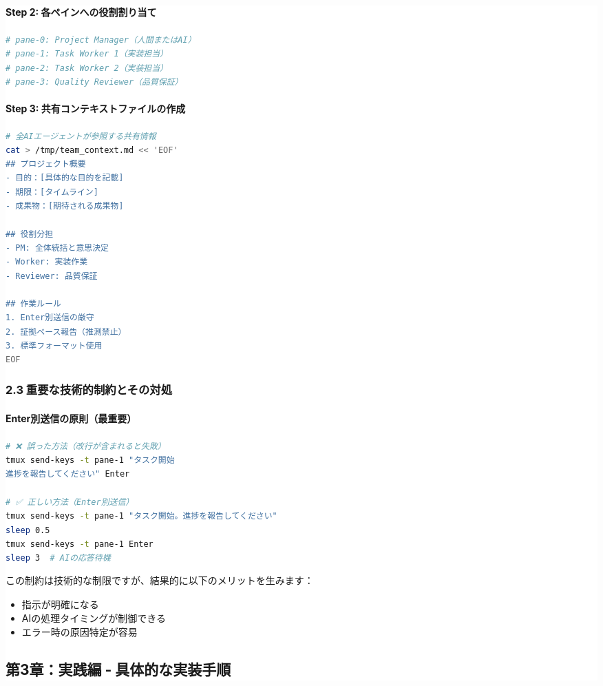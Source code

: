 #### Step 2: 各ペインへの役割割り当て
```bash
# pane-0: Project Manager（人間またはAI）
# pane-1: Task Worker 1（実装担当）
# pane-2: Task Worker 2（実装担当）
# pane-3: Quality Reviewer（品質保証）
```

#### Step 3: 共有コンテキストファイルの作成
```bash
# 全AIエージェントが参照する共有情報
cat > /tmp/team_context.md << 'EOF'
## プロジェクト概要
- 目的：[具体的な目的を記載]
- 期限：[タイムライン]
- 成果物：[期待される成果物]

## 役割分担
- PM: 全体統括と意思決定
- Worker: 実装作業
- Reviewer: 品質保証

## 作業ルール
1. Enter別送信の厳守
2. 証拠ベース報告（推測禁止）
3. 標準フォーマット使用
EOF
```

### 2.3 重要な技術的制約とその対処

#### Enter別送信の原則（最重要）

```bash
# ❌ 誤った方法（改行が含まれると失敗）
tmux send-keys -t pane-1 "タスク開始
進捗を報告してください" Enter

# ✅ 正しい方法（Enter別送信）
tmux send-keys -t pane-1 "タスク開始。進捗を報告してください"
sleep 0.5
tmux send-keys -t pane-1 Enter
sleep 3  # AIの応答待機
```

この制約は技術的な制限ですが、結果的に以下のメリットを生みます：
- 指示が明確になる
- AIの処理タイミングが制御できる
- エラー時の原因特定が容易

## 第3章：実践編 - 具体的な実装手順
